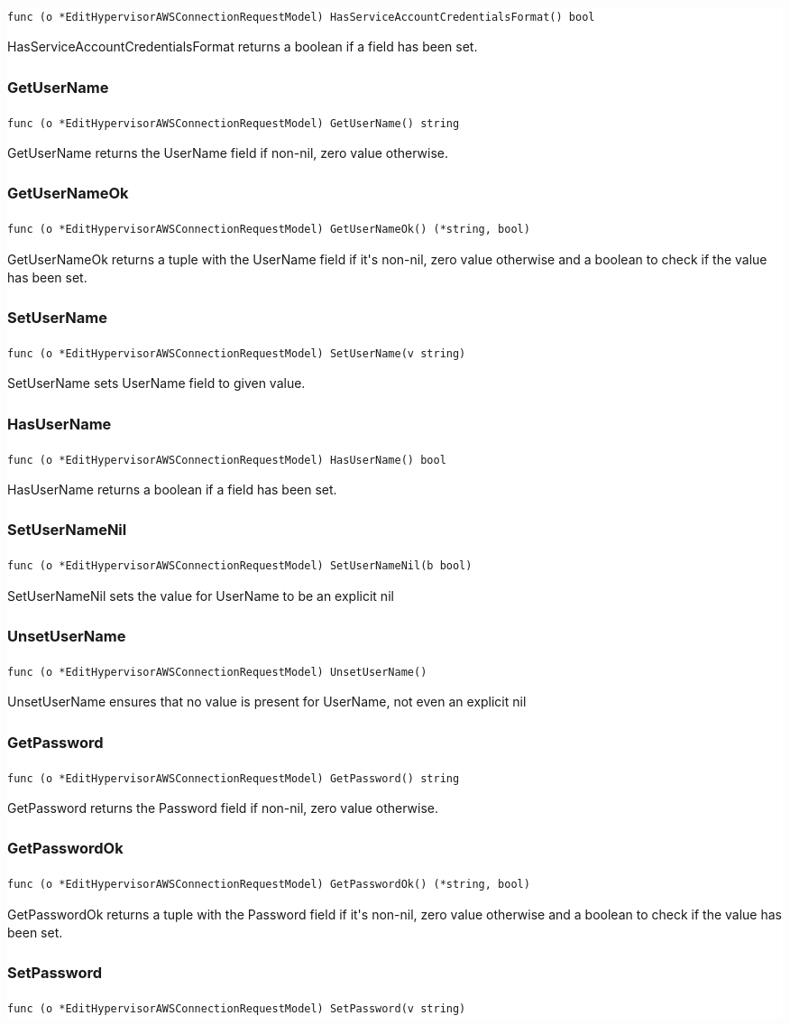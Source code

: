 `func (o *EditHypervisorAWSConnectionRequestModel) HasServiceAccountCredentialsFormat() bool`

HasServiceAccountCredentialsFormat returns a boolean if a field has been set.

### GetUserName

`func (o *EditHypervisorAWSConnectionRequestModel) GetUserName() string`

GetUserName returns the UserName field if non-nil, zero value otherwise.

### GetUserNameOk

`func (o *EditHypervisorAWSConnectionRequestModel) GetUserNameOk() (*string, bool)`

GetUserNameOk returns a tuple with the UserName field if it's non-nil, zero value otherwise
and a boolean to check if the value has been set.

### SetUserName

`func (o *EditHypervisorAWSConnectionRequestModel) SetUserName(v string)`

SetUserName sets UserName field to given value.

### HasUserName

`func (o *EditHypervisorAWSConnectionRequestModel) HasUserName() bool`

HasUserName returns a boolean if a field has been set.

### SetUserNameNil

`func (o *EditHypervisorAWSConnectionRequestModel) SetUserNameNil(b bool)`

 SetUserNameNil sets the value for UserName to be an explicit nil

### UnsetUserName
`func (o *EditHypervisorAWSConnectionRequestModel) UnsetUserName()`

UnsetUserName ensures that no value is present for UserName, not even an explicit nil
### GetPassword

`func (o *EditHypervisorAWSConnectionRequestModel) GetPassword() string`

GetPassword returns the Password field if non-nil, zero value otherwise.

### GetPasswordOk

`func (o *EditHypervisorAWSConnectionRequestModel) GetPasswordOk() (*string, bool)`

GetPasswordOk returns a tuple with the Password field if it's non-nil, zero value otherwise
and a boolean to check if the value has been set.

### SetPassword

`func (o *EditHypervisorAWSConnectionRequestModel) SetPassword(v string)`
